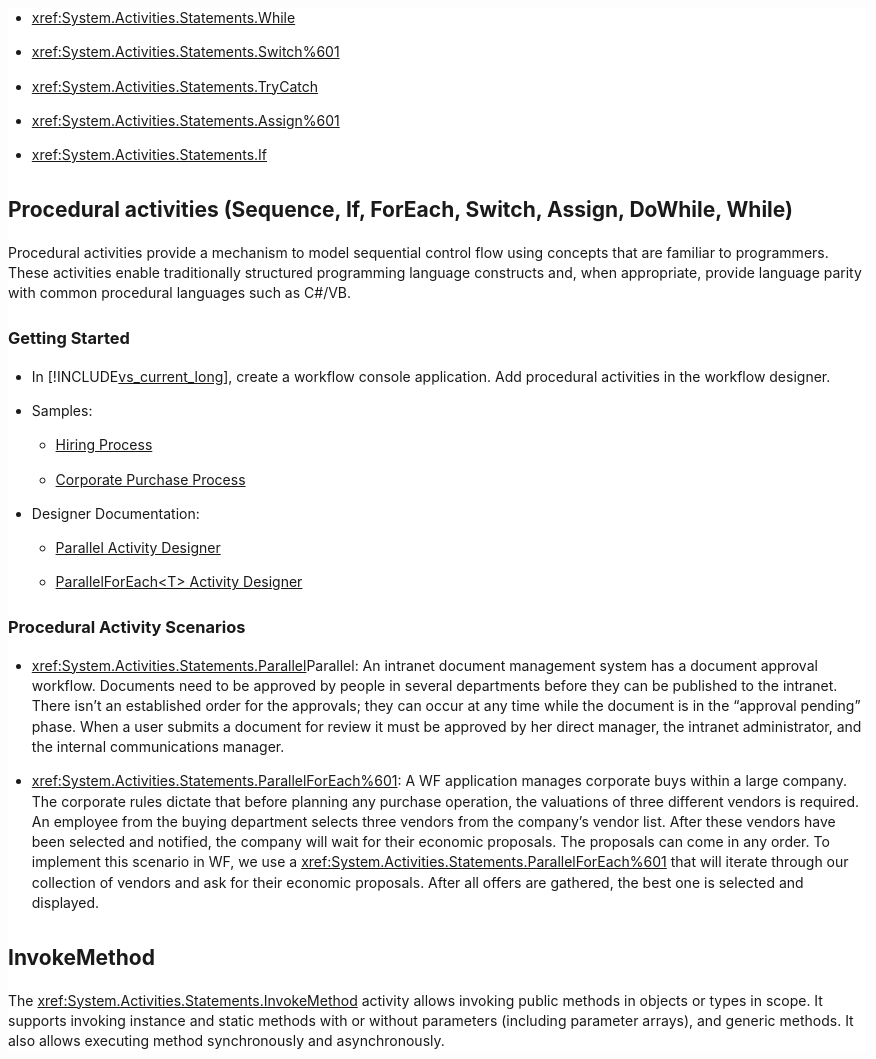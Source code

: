 -   <xref:System.Activities.Statements.While>  
  
-   <xref:System.Activities.Statements.Switch%601>  
  
-   <xref:System.Activities.Statements.TryCatch>  
  
-   <xref:System.Activities.Statements.Assign%601>  
  
-   <xref:System.Activities.Statements.If>  
  
## Procedural activities (Sequence, If, ForEach, Switch, Assign, DoWhile, While)  
 Procedural activities provide a mechanism to model sequential control flow using concepts that are familiar to programmers. These activities enable traditionally structured programming language constructs and, when appropriate, provide language parity with common procedural languages such as C#/VB.  
  
### Getting Started  
  
-   In [!INCLUDE[vs_current_long](../../../includes/vs-current-long-md.md)], create a workflow console application. Add procedural activities in the workflow designer.  
  
-   Samples:  
  
    -   [Hiring Process](../../../docs/framework/windows-workflow-foundation/samples/hiring-process.md)  
  
    -   [Corporate Purchase Process](../../../docs/framework/windows-workflow-foundation/samples/corporate-purchase-process.md)  
  
-   Designer Documentation:  
  
    -   [Parallel Activity Designer](http://msdn.microsoft.com/library/0306dc3b-075a-4091-ac3a-96486fbabed5)  
  
    -   [ParallelForEach\<T> Activity Designer](http://msdn.microsoft.com/library/e93a4843-aef2-4d3e-9a0a-a2d3d1411aa7)  
  
### Procedural Activity Scenarios  
  
-   <xref:System.Activities.Statements.Parallel>Parallel: An intranet document management system has a document approval workflow. Documents need to be approved by people in several departments before they can be published to the intranet. There isn’t an established order for the approvals; they can occur at any time while the document is in the “approval pending” phase. When a user submits a document for review it must be approved by her direct manager, the intranet administrator, and the internal communications manager.  
  
-   <xref:System.Activities.Statements.ParallelForEach%601>: A WF application manages corporate buys within a large company. The corporate rules dictate that before planning any purchase operation, the valuations of three different vendors is required. An employee from the buying department selects three vendors from the company’s vendor list. After these vendors have been selected and notified, the company will wait for their economic proposals. The proposals can come in any order. To implement this scenario in WF, we use a <xref:System.Activities.Statements.ParallelForEach%601> that will iterate through our collection of vendors and ask for their economic proposals. After all offers are gathered, the best one is selected and displayed.  
  
## InvokeMethod  
 The <xref:System.Activities.Statements.InvokeMethod> activity allows invoking public methods in objects or types in scope. It supports invoking instance and static methods with or without parameters (including parameter arrays), and generic methods. It also allows executing method synchronously and asynchronously.  
  
